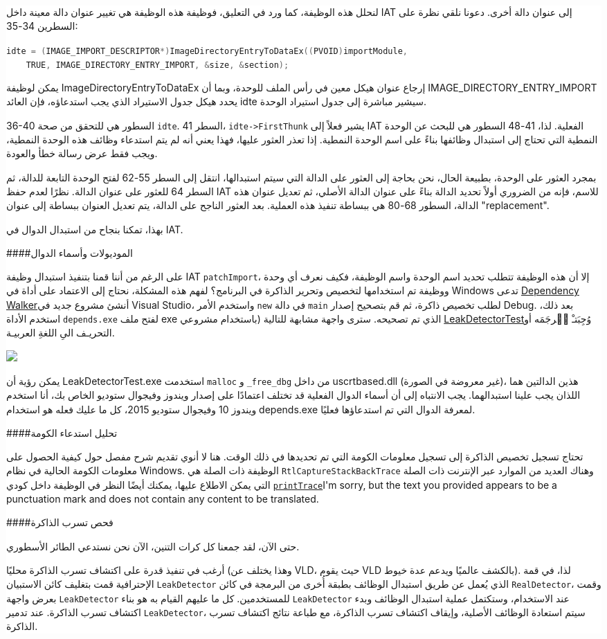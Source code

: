 لنحلل هذه الوظيفة، كما ورد في التعليق، فوظيفة هذه الوظيفة هي تغيير عنوان دالة معينة داخل IAT إلى عنوان دالة أخرى. دعونا نلقي نظرة على السطرين 34-35:

``` cpp
idte = (IMAGE_IMPORT_DESCRIPTOR*)ImageDirectoryEntryToDataEx((PVOID)importModule, 
	TRUE, IMAGE_DIRECTORY_ENTRY_IMPORT, &size, &section);
```

يمكن لوظيفة ImageDirectoryEntryToDataEx إرجاع عنوان هيكل معين في رأس الملف للوحدة، وبما أن IMAGE_DIRECTORY_ENTRY_IMPORT يحدد هيكل جدول الاستيراد الذي يجب استدعاؤه، فإن العائد idte سيشير مباشرة إلى جدول استيراد الوحدة.

36-40 السطور هي للتحقق من صحة `idte`. السطر 41، `idte->FirstThunk` يشير فعلاً إلى IAT الفعلية. لذا، 41-48 السطور هي للبحث عن الوحدة النمطية التي تحتاج إلى استبدال وظائفها بناءً على اسم الوحدة النمطية. إذا تعذر العثور عليها، فهذا يعني أنه لم يتم استدعاء وظائف هذه الوحدة النمطية، ويجب فقط عرض رسالة خطأ والعودة.

بمجرد العثور على الوحدة، بطبيعة الحال، نحن بحاجة إلى العثور على الدالة التي سيتم استبدالها، انتقل إلى السطر 55-62 لفتح الوحدة التابعة للدالة، ثم السطر 64 للعثور على عنوان الدالة. نظرًا لعدم حفظ IAT للاسم، فإنه من الضروري أولاً تحديد الدالة بناءً على عنوان الدالة الأصلي، ثم تعديل عنوان هذه الدالة، السطور 68-80 هي ببساطة تنفيذ هذه العملية. بعد العثور الناجح على الدالة، يتم تعديل العنوان ببساطة إلى عنوان "replacement".

بهذا، تمكنا بنجاح من استبدال الدوال في IAT.

####الموديولات وأسماء الدوال

على الرغم من أننا قمنا بتنفيذ استبدال وظيفة IAT `patchImport`، إلا أن هذه الوظيفة تتطلب تحديد اسم الوحدة واسم الوظيفة، فكيف نعرف أي وحدة ووظيفة تم استخدامها لتخصيص وتحرير الذاكرة في البرنامج؟ لفهم هذه المشكلة، نحتاج إلى الاعتماد على أداة في Windows تدعى [Dependency Walker](http://www.dependencywalker.com/)أنشئ مشروع جديد في Visual Studio، واستخدم الأمر `new` في دالة `main` لطلب تخصيص ذاكرة، ثم قم بتصحيح إصدار Debug. بعد ذلك، استخدم الأداة `depends.exe` لفتح ملف exe الذي تم تصحيحه. سترى واجهة مشابهة للتالية (باستخدام مشروعي [LeakDetectorTest](https://github.com/disenone/LeakDetector/tree/master/LeakDetectorTest)وُجِبَتـْ تۤرجَمَه أو التحريـف الىِ اللغةِ العربيـة.

![](assets/img/2016-6-11-memory-leak-detector/depends.png)

يمكن رؤية أن LeakDetectorTest.exe استخدمت `malloc` و `_free_dbg` من داخل uscrtbased.dll (غير معروضة في الصورة)، هذين الدالتين هما اللذان يجب علينا استبدالهما. يجب الانتباه إلى أن أسماء الدوال الفعلية قد تختلف اعتمادًا على إصدار ويندوز وفيجوال ستوديو الخاص بك، أنا استخدم ويندوز 10 وفيجوال ستوديو 2015، كل ما عليك فعله هو استخدام depends.exe لمعرفة الدوال التي تم استدعاؤها فعليًا.

####تحليل استدعاء الكومة

تحتاج تسجيل تخصيص الذاكرة إلى تسجيل معلومات الكومة التي تم تحديدها في ذلك الوقت. هنا لا أنوي تقديم شرح مفصل حول كيفية الحصول على معلومات الكومة الحالية في نظام Windows. الوظيفة ذات الصلة هي `RtlCaptureStackBackTrace` وهناك العديد من الموارد عبر الإنترنت ذات الصلة التي يمكن الاطلاع عليها، يمكنك أيضًا النظر في الوظيفة داخل كودي [`printTrace`](https://github.com/disenone/LeakDetector/blob/master/LeakDetector/RealDetector.cpp)I'm sorry, but the text you provided appears to be a punctuation mark and does not contain any content to be translated.

####فحص تسرب الذاكرة

حتى الآن، لقد جمعنا كل كرات التنين، الآن نحن نستدعي الطائر الأسطوري.

أرغب في تنفيذ قدرة على اكتشاف تسرب الذاكرة محليًا (وهذا يختلف عن VLD، حيث يقوم VLD بالكشف عالميًا ويدعم عدة خيوط). لذا، في قمة الإحترافية قمت بتغليف كائن الاستبيان `LeakDetector` الذي يُعمل عن طريق استبدال الوظائف بطبقة أُخرى من البرمجة في كائن `RealDetector`، وقمت بعرض واجهة `LeakDetector` للمستخدمين. كل ما عليهم القيام به هو بناء `LeakDetector` عند الاستخدام، وستكتمل عملية استبدال الوظائف وبدء اكتشاف تسرب الذاكرة. عند تدمير `LeakDetector`، سيتم استعادة الوظائف الأصلية، وإيقاف اكتشاف تسرب الذاكرة، مع طباعة نتائج اكتشاف تسرب الذاكرة.
